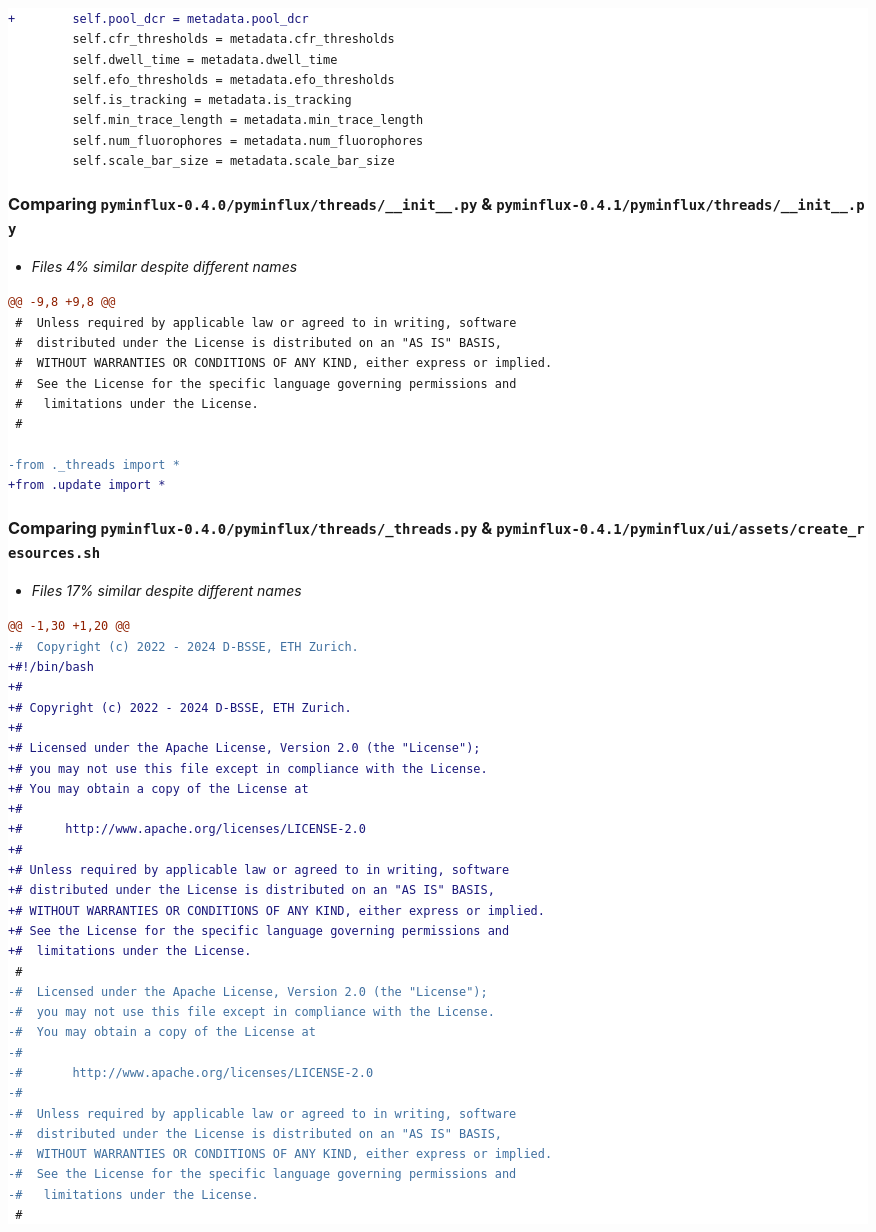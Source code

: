 ```diff
+        self.pool_dcr = metadata.pool_dcr
         self.cfr_thresholds = metadata.cfr_thresholds
         self.dwell_time = metadata.dwell_time
         self.efo_thresholds = metadata.efo_thresholds
         self.is_tracking = metadata.is_tracking
         self.min_trace_length = metadata.min_trace_length
         self.num_fluorophores = metadata.num_fluorophores
         self.scale_bar_size = metadata.scale_bar_size
```

### Comparing `pyminflux-0.4.0/pyminflux/threads/__init__.py` & `pyminflux-0.4.1/pyminflux/threads/__init__.py`

 * *Files 4% similar despite different names*

```diff
@@ -9,8 +9,8 @@
 #  Unless required by applicable law or agreed to in writing, software
 #  distributed under the License is distributed on an "AS IS" BASIS,
 #  WITHOUT WARRANTIES OR CONDITIONS OF ANY KIND, either express or implied.
 #  See the License for the specific language governing permissions and
 #   limitations under the License.
 #
 
-from ._threads import *
+from .update import *
```

### Comparing `pyminflux-0.4.0/pyminflux/threads/_threads.py` & `pyminflux-0.4.1/pyminflux/ui/assets/create_resources.sh`

 * *Files 17% similar despite different names*

```diff
@@ -1,30 +1,20 @@
-#  Copyright (c) 2022 - 2024 D-BSSE, ETH Zurich.
+#!/bin/bash
+#
+# Copyright (c) 2022 - 2024 D-BSSE, ETH Zurich.
+#
+# Licensed under the Apache License, Version 2.0 (the "License");
+# you may not use this file except in compliance with the License.
+# You may obtain a copy of the License at
+#
+#      http://www.apache.org/licenses/LICENSE-2.0
+#
+# Unless required by applicable law or agreed to in writing, software
+# distributed under the License is distributed on an "AS IS" BASIS,
+# WITHOUT WARRANTIES OR CONDITIONS OF ANY KIND, either express or implied.
+# See the License for the specific language governing permissions and
+#  limitations under the License.
 #
-#  Licensed under the Apache License, Version 2.0 (the "License");
-#  you may not use this file except in compliance with the License.
-#  You may obtain a copy of the License at
-#
-#       http://www.apache.org/licenses/LICENSE-2.0
-#
-#  Unless required by applicable law or agreed to in writing, software
-#  distributed under the License is distributed on an "AS IS" BASIS,
-#  WITHOUT WARRANTIES OR CONDITIONS OF ANY KIND, either express or implied.
-#  See the License for the specific language governing permissions and
-#   limitations under the License.
 #
```